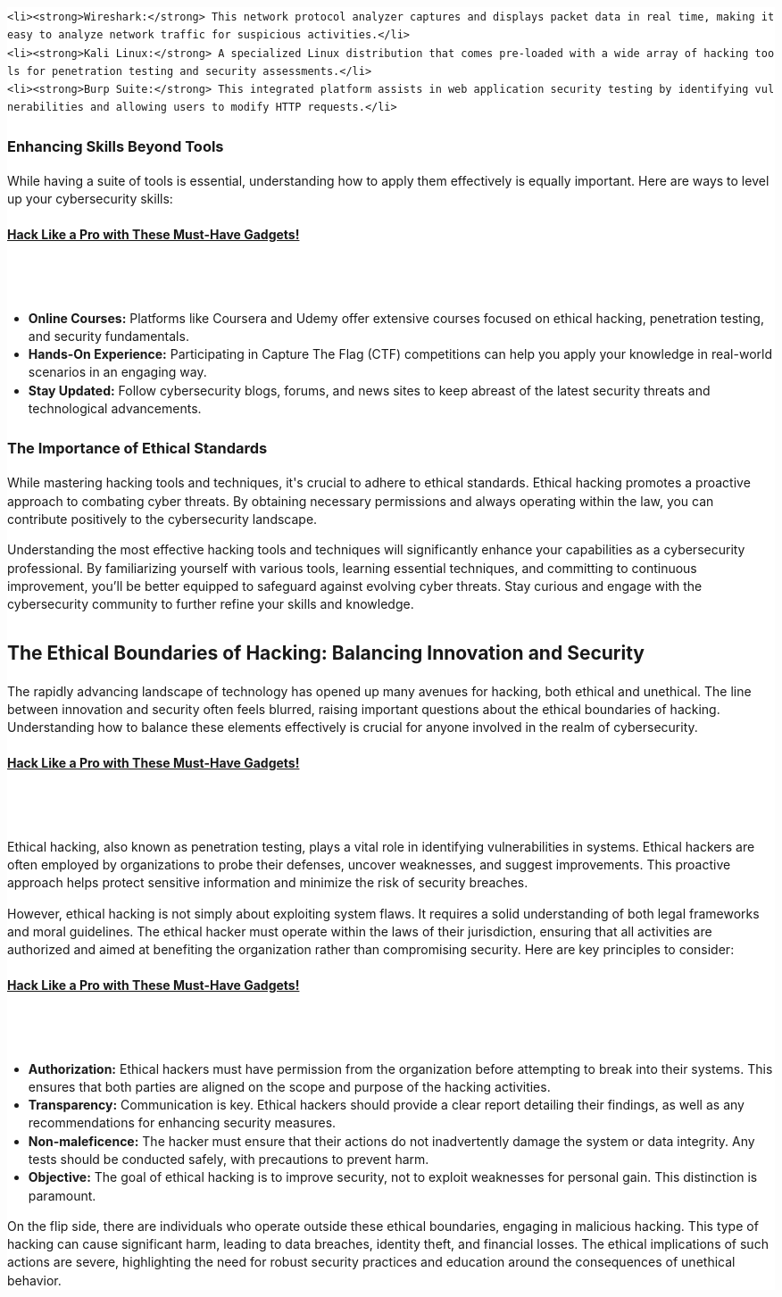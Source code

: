     <li><strong>Wireshark:</strong> This network protocol analyzer captures and displays packet data in real time, making it easy to analyze network traffic for suspicious activities.</li>
    <li><strong>Kali Linux:</strong> A specialized Linux distribution that comes pre-loaded with a wide array of hacking tools for penetration testing and security assessments.</li>
    <li><strong>Burp Suite:</strong> This integrated platform assists in web application security testing by identifying vulnerabilities and allowing users to modify HTTP requests.</li>
</ul>
<h3>Enhancing Skills Beyond Tools</h3>
<p>While having a suite of tools is essential, understanding how to apply them effectively is equally important. Here are ways to level up your cybersecurity skills:</p>
<h4><a href="https://amzn.to/3F8f1xb">Hack Like a Pro with These Must-Have Gadgets!</a></h4><br><br><ul>
    <li><strong>Online Courses:</strong> Platforms like Coursera and Udemy offer extensive courses focused on ethical hacking, penetration testing, and security fundamentals.</li>
    <li><strong>Hands-On Experience:</strong> Participating in Capture The Flag (CTF) competitions can help you apply your knowledge in real-world scenarios in an engaging way.</li>
    <li><strong>Stay Updated:</strong> Follow cybersecurity blogs, forums, and news sites to keep abreast of the latest security threats and technological advancements.</li>
</ul>
<h3>The Importance of Ethical Standards</h3>
<p>While mastering hacking tools and techniques, it's crucial to adhere to ethical standards. Ethical hacking promotes a proactive approach to combating cyber threats. By obtaining necessary permissions and always operating within the law, you can contribute positively to the cybersecurity landscape.</p>
<p>Understanding the most effective hacking tools and techniques will significantly enhance your capabilities as a cybersecurity professional. By familiarizing yourself with various tools, learning essential techniques, and committing to continuous improvement, you’ll be better equipped to safeguard against evolving cyber threats. Stay curious and engage with the cybersecurity community to further refine your skills and knowledge.</p><h2>The Ethical Boundaries of Hacking: Balancing Innovation and Security</h2><p>The rapidly advancing landscape of technology has opened up many avenues for hacking, both ethical and unethical. The line between innovation and security often feels blurred, raising important questions about the ethical boundaries of hacking. Understanding how to balance these elements effectively is crucial for anyone involved in the realm of cybersecurity.</p>
<h4><a href="https://amzn.to/3F8f1xb">Hack Like a Pro with These Must-Have Gadgets!</a></h4><br><br><p>Ethical hacking, also known as penetration testing, plays a vital role in identifying vulnerabilities in systems. Ethical hackers are often employed by organizations to probe their defenses, uncover weaknesses, and suggest improvements. This proactive approach helps protect sensitive information and minimize the risk of security breaches.</p>
<p>However, ethical hacking is not simply about exploiting system flaws. It requires a solid understanding of both legal frameworks and moral guidelines. The ethical hacker must operate within the laws of their jurisdiction, ensuring that all activities are authorized and aimed at benefiting the organization rather than compromising security. Here are key principles to consider:</p>
<h4><a href="https://amzn.to/3F8f1xb">Hack Like a Pro with These Must-Have Gadgets!</a></h4><br><br><ul>
    <li><strong>Authorization:</strong> Ethical hackers must have permission from the organization before attempting to break into their systems. This ensures that both parties are aligned on the scope and purpose of the hacking activities.</li>
    <li><strong>Transparency:</strong> Communication is key. Ethical hackers should provide a clear report detailing their findings, as well as any recommendations for enhancing security measures.</li>
    <li><strong>Non-maleficence:</strong> The hacker must ensure that their actions do not inadvertently damage the system or data integrity. Any tests should be conducted safely, with precautions to prevent harm.</li>
    <li><strong>Objective:</strong> The goal of ethical hacking is to improve security, not to exploit weaknesses for personal gain. This distinction is paramount.</li>
</ul>
<p>On the flip side, there are individuals who operate outside these ethical boundaries, engaging in malicious hacking. This type of hacking can cause significant harm, leading to data breaches, identity theft, and financial losses. The ethical implications of such actions are severe, highlighting the need for robust security practices and education around the consequences of unethical behavior.</p>